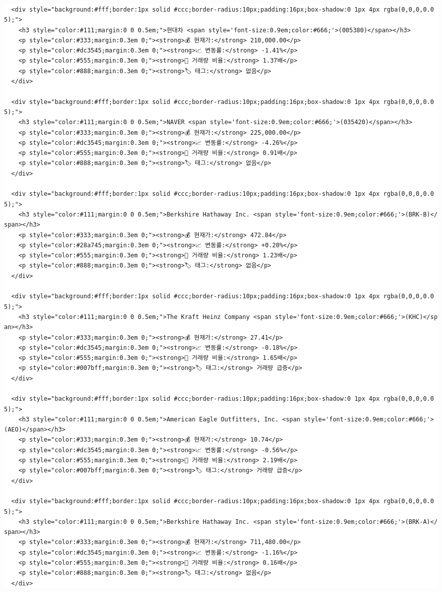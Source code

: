       <div style="background:#fff;border:1px solid #ccc;border-radius:10px;padding:16px;box-shadow:0 1px 4px rgba(0,0,0,0.05);">
        <h3 style="color:#111;margin:0 0 0.5em;">현대차 <span style='font-size:0.9em;color:#666;'>(005380)</span></h3>
        <p style="color:#333;margin:0.3em 0;"><strong>💰 현재가:</strong> 210,000.00</p>
        <p style="color:#dc3545;margin:0.3em 0;"><strong>📈 변동률:</strong> -1.41%</p>
        <p style="color:#555;margin:0.3em 0;"><strong>🔄 거래량 비율:</strong> 1.37배</p>
        <p style="color:#888;margin:0.3em 0;"><strong>🏷️ 태그:</strong> 없음</p>
      </div>
    
      <div style="background:#fff;border:1px solid #ccc;border-radius:10px;padding:16px;box-shadow:0 1px 4px rgba(0,0,0,0.05);">
        <h3 style="color:#111;margin:0 0 0.5em;">NAVER <span style='font-size:0.9em;color:#666;'>(035420)</span></h3>
        <p style="color:#333;margin:0.3em 0;"><strong>💰 현재가:</strong> 225,000.00</p>
        <p style="color:#dc3545;margin:0.3em 0;"><strong>📈 변동률:</strong> -4.26%</p>
        <p style="color:#555;margin:0.3em 0;"><strong>🔄 거래량 비율:</strong> 0.91배</p>
        <p style="color:#888;margin:0.3em 0;"><strong>🏷️ 태그:</strong> 없음</p>
      </div>
    
      <div style="background:#fff;border:1px solid #ccc;border-radius:10px;padding:16px;box-shadow:0 1px 4px rgba(0,0,0,0.05);">
        <h3 style="color:#111;margin:0 0 0.5em;">Berkshire Hathaway Inc. <span style='font-size:0.9em;color:#666;'>(BRK-B)</span></h3>
        <p style="color:#333;margin:0.3em 0;"><strong>💰 현재가:</strong> 472.84</p>
        <p style="color:#28a745;margin:0.3em 0;"><strong>📈 변동률:</strong> +0.20%</p>
        <p style="color:#555;margin:0.3em 0;"><strong>🔄 거래량 비율:</strong> 1.23배</p>
        <p style="color:#888;margin:0.3em 0;"><strong>🏷️ 태그:</strong> 없음</p>
      </div>
    
      <div style="background:#fff;border:1px solid #ccc;border-radius:10px;padding:16px;box-shadow:0 1px 4px rgba(0,0,0,0.05);">
        <h3 style="color:#111;margin:0 0 0.5em;">The Kraft Heinz Company <span style='font-size:0.9em;color:#666;'>(KHC)</span></h3>
        <p style="color:#333;margin:0.3em 0;"><strong>💰 현재가:</strong> 27.41</p>
        <p style="color:#dc3545;margin:0.3em 0;"><strong>📈 변동률:</strong> -0.18%</p>
        <p style="color:#555;margin:0.3em 0;"><strong>🔄 거래량 비율:</strong> 1.65배</p>
        <p style="color:#007bff;margin:0.3em 0;"><strong>🏷️ 태그:</strong> 거래량 급증</p>
      </div>
    
      <div style="background:#fff;border:1px solid #ccc;border-radius:10px;padding:16px;box-shadow:0 1px 4px rgba(0,0,0,0.05);">
        <h3 style="color:#111;margin:0 0 0.5em;">American Eagle Outfitters, Inc. <span style='font-size:0.9em;color:#666;'>(AEO)</span></h3>
        <p style="color:#333;margin:0.3em 0;"><strong>💰 현재가:</strong> 10.74</p>
        <p style="color:#dc3545;margin:0.3em 0;"><strong>📈 변동률:</strong> -0.56%</p>
        <p style="color:#555;margin:0.3em 0;"><strong>🔄 거래량 비율:</strong> 2.19배</p>
        <p style="color:#007bff;margin:0.3em 0;"><strong>🏷️ 태그:</strong> 거래량 급증</p>
      </div>
    
      <div style="background:#fff;border:1px solid #ccc;border-radius:10px;padding:16px;box-shadow:0 1px 4px rgba(0,0,0,0.05);">
        <h3 style="color:#111;margin:0 0 0.5em;">Berkshire Hathaway Inc. <span style='font-size:0.9em;color:#666;'>(BRK-A)</span></h3>
        <p style="color:#333;margin:0.3em 0;"><strong>💰 현재가:</strong> 711,480.00</p>
        <p style="color:#dc3545;margin:0.3em 0;"><strong>📈 변동률:</strong> -1.16%</p>
        <p style="color:#555;margin:0.3em 0;"><strong>🔄 거래량 비율:</strong> 0.16배</p>
        <p style="color:#888;margin:0.3em 0;"><strong>🏷️ 태그:</strong> 없음</p>
      </div>
    